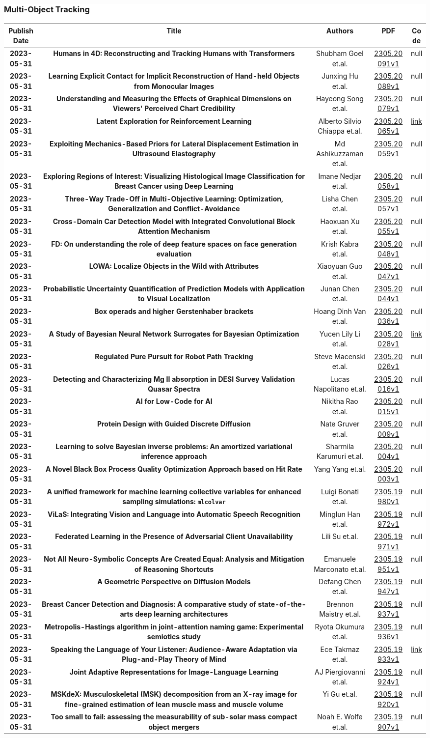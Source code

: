 ### Multi-Object Tracking
|Publish Date|Title|Authors|PDF|Code|
| :---: | :---: | :---: | :---: | :---: |
|**2023-05-31**|**Humans in 4D: Reconstructing and Tracking Humans with Transformers**|Shubham Goel et.al.|[2305.20091v1](http://arxiv.org/abs/2305.20091v1)|null|
|**2023-05-31**|**Learning Explicit Contact for Implicit Reconstruction of Hand-held Objects from Monocular Images**|Junxing Hu et.al.|[2305.20089v1](http://arxiv.org/abs/2305.20089v1)|null|
|**2023-05-31**|**Understanding and Measuring the Effects of Graphical Dimensions on Viewers' Perceived Chart Credibility**|Hayeong Song et.al.|[2305.20079v1](http://arxiv.org/abs/2305.20079v1)|null|
|**2023-05-31**|**Latent Exploration for Reinforcement Learning**|Alberto Silvio Chiappa et.al.|[2305.20065v1](http://arxiv.org/abs/2305.20065v1)|[link](https://github.com/amathislab/lattice)|
|**2023-05-31**|**Exploiting Mechanics-Based Priors for Lateral Displacement Estimation in Ultrasound Elastography**|Md Ashikuzzaman et.al.|[2305.20059v1](http://arxiv.org/abs/2305.20059v1)|null|
|**2023-05-31**|**Exploring Regions of Interest: Visualizing Histological Image Classification for Breast Cancer using Deep Learning**|Imane Nedjar et.al.|[2305.20058v1](http://arxiv.org/abs/2305.20058v1)|null|
|**2023-05-31**|**Three-Way Trade-Off in Multi-Objective Learning: Optimization, Generalization and Conflict-Avoidance**|Lisha Chen et.al.|[2305.20057v1](http://arxiv.org/abs/2305.20057v1)|null|
|**2023-05-31**|**Cross-Domain Car Detection Model with Integrated Convolutional Block Attention Mechanism**|Haoxuan Xu et.al.|[2305.20055v1](http://arxiv.org/abs/2305.20055v1)|null|
|**2023-05-31**|**FD: On understanding the role of deep feature spaces on face generation evaluation**|Krish Kabra et.al.|[2305.20048v1](http://arxiv.org/abs/2305.20048v1)|null|
|**2023-05-31**|**LOWA: Localize Objects in the Wild with Attributes**|Xiaoyuan Guo et.al.|[2305.20047v1](http://arxiv.org/abs/2305.20047v1)|null|
|**2023-05-31**|**Probabilistic Uncertainty Quantification of Prediction Models with Application to Visual Localization**|Junan Chen et.al.|[2305.20044v1](http://arxiv.org/abs/2305.20044v1)|null|
|**2023-05-31**|**Box operads and higher Gerstenhaber brackets**|Hoang Dinh Van et.al.|[2305.20036v1](http://arxiv.org/abs/2305.20036v1)|null|
|**2023-05-31**|**A Study of Bayesian Neural Network Surrogates for Bayesian Optimization**|Yucen Lily Li et.al.|[2305.20028v1](http://arxiv.org/abs/2305.20028v1)|[link](https://github.com/yucenli/bnn-bo)|
|**2023-05-31**|**Regulated Pure Pursuit for Robot Path Tracking**|Steve Macenski et.al.|[2305.20026v1](http://arxiv.org/abs/2305.20026v1)|null|
|**2023-05-31**|**Detecting and Characterizing Mg II absorption in DESI Survey Validation Quasar Spectra**|Lucas Napolitano et.al.|[2305.20016v1](http://arxiv.org/abs/2305.20016v1)|null|
|**2023-05-31**|**AI for Low-Code for AI**|Nikitha Rao et.al.|[2305.20015v1](http://arxiv.org/abs/2305.20015v1)|null|
|**2023-05-31**|**Protein Design with Guided Discrete Diffusion**|Nate Gruver et.al.|[2305.20009v1](http://arxiv.org/abs/2305.20009v1)|null|
|**2023-05-31**|**Learning to solve Bayesian inverse problems: An amortized variational inference approach**|Sharmila Karumuri et.al.|[2305.20004v1](http://arxiv.org/abs/2305.20004v1)|null|
|**2023-05-31**|**A Novel Black Box Process Quality Optimization Approach based on Hit Rate**|Yang Yang et.al.|[2305.20003v1](http://arxiv.org/abs/2305.20003v1)|null|
|**2023-05-31**|**A unified framework for machine learning collective variables for enhanced sampling simulations: $\texttt{mlcolvar}$**|Luigi Bonati et.al.|[2305.19980v1](http://arxiv.org/abs/2305.19980v1)|null|
|**2023-05-31**|**ViLaS: Integrating Vision and Language into Automatic Speech Recognition**|Minglun Han et.al.|[2305.19972v1](http://arxiv.org/abs/2305.19972v1)|null|
|**2023-05-31**|**Federated Learning in the Presence of Adversarial Client Unavailability**|Lili Su et.al.|[2305.19971v1](http://arxiv.org/abs/2305.19971v1)|null|
|**2023-05-31**|**Not All Neuro-Symbolic Concepts Are Created Equal: Analysis and Mitigation of Reasoning Shortcuts**|Emanuele Marconato et.al.|[2305.19951v1](http://arxiv.org/abs/2305.19951v1)|null|
|**2023-05-31**|**A Geometric Perspective on Diffusion Models**|Defang Chen et.al.|[2305.19947v1](http://arxiv.org/abs/2305.19947v1)|null|
|**2023-05-31**|**Breast Cancer Detection and Diagnosis: A comparative study of state-of-the-arts deep learning architectures**|Brennon Maistry et.al.|[2305.19937v1](http://arxiv.org/abs/2305.19937v1)|null|
|**2023-05-31**|**Metropolis-Hastings algorithm in joint-attention naming game: Experimental semiotics study**|Ryota Okumura et.al.|[2305.19936v1](http://arxiv.org/abs/2305.19936v1)|null|
|**2023-05-31**|**Speaking the Language of Your Listener: Audience-Aware Adaptation via Plug-and-Play Theory of Mind**|Ece Takmaz et.al.|[2305.19933v1](http://arxiv.org/abs/2305.19933v1)|[link](https://github.com/nicofirst1/speaker-adaptation)|
|**2023-05-31**|**Joint Adaptive Representations for Image-Language Learning**|AJ Piergiovanni et.al.|[2305.19924v1](http://arxiv.org/abs/2305.19924v1)|null|
|**2023-05-31**|**MSKdeX: Musculoskeletal (MSK) decomposition from an X-ray image for fine-grained estimation of lean muscle mass and muscle volume**|Yi Gu et.al.|[2305.19920v1](http://arxiv.org/abs/2305.19920v1)|null|
|**2023-05-31**|**Too small to fail: assessing the measurability of sub-solar mass compact object mergers**|Noah E. Wolfe et.al.|[2305.19907v1](http://arxiv.org/abs/2305.19907v1)|null|
